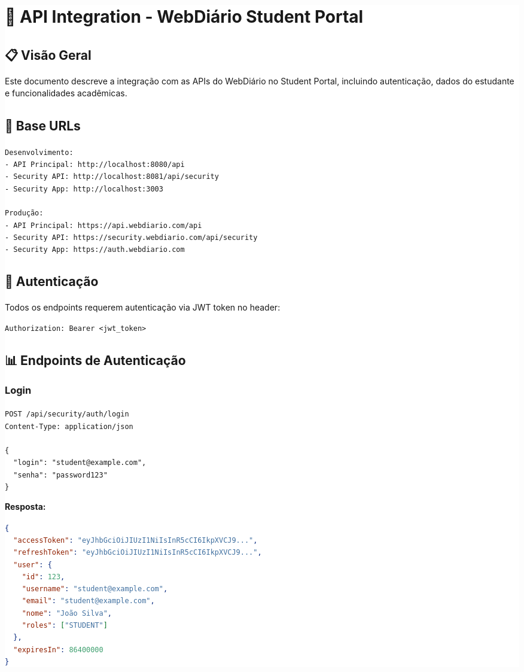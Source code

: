 # 📡 API Integration - WebDiário Student Portal

## 📋 Visão Geral

Este documento descreve a integração com as APIs do WebDiário no Student Portal, incluindo autenticação, dados do estudante e funcionalidades acadêmicas.

## 🔗 Base URLs

```
Desenvolvimento: 
- API Principal: http://localhost:8080/api
- Security API: http://localhost:8081/api/security
- Security App: http://localhost:3003

Produção: 
- API Principal: https://api.webdiario.com/api
- Security API: https://security.webdiario.com/api/security
- Security App: https://auth.webdiario.com
```

## 🔐 Autenticação

Todos os endpoints requerem autenticação via JWT token no header:

```
Authorization: Bearer <jwt_token>
```

## 📊 Endpoints de Autenticação

### **Login**
```http
POST /api/security/auth/login
Content-Type: application/json

{
  "login": "student@example.com",
  "senha": "password123"
}
```

**Resposta:**
```json
{
  "accessToken": "eyJhbGciOiJIUzI1NiIsInR5cCI6IkpXVCJ9...",
  "refreshToken": "eyJhbGciOiJIUzI1NiIsInR5cCI6IkpXVCJ9...",
  "user": {
    "id": 123,
    "username": "student@example.com",
    "email": "student@example.com",
    "nome": "João Silva",
    "roles": ["STUDENT"]
  },
  "expiresIn": 86400000
}
```
